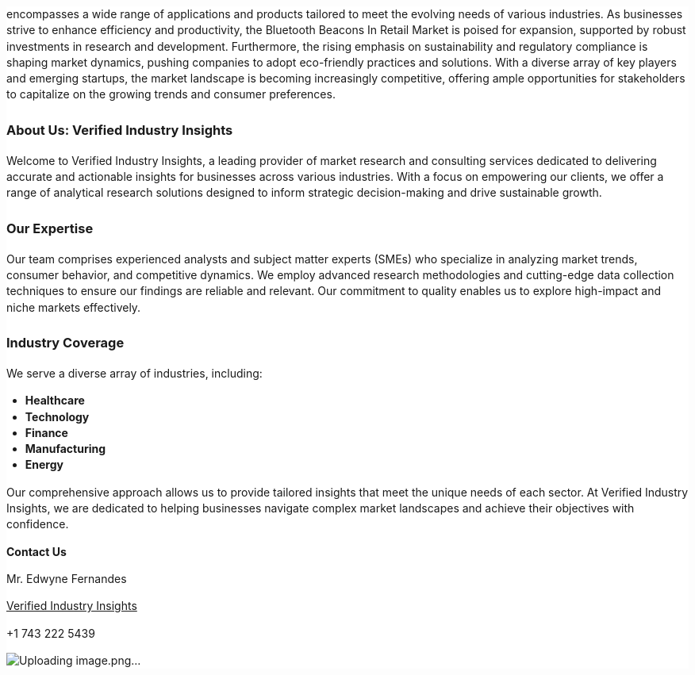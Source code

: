 encompasses a wide range of applications and products tailored to meet the evolving needs of various industries. As businesses strive to enhance efficiency and productivity, the Bluetooth Beacons In Retail Market is poised for expansion, supported by robust investments in research and development. Furthermore, the rising emphasis on sustainability and regulatory compliance is shaping market dynamics, pushing companies to adopt eco-friendly practices and solutions. With a diverse array of key players and emerging startups, the market landscape is becoming increasingly competitive, offering ample opportunities for stakeholders to capitalize on the growing trends and consumer preferences.</p><h3>About Us: Verified Industry Insights</h3><p>Welcome to Verified Industry Insights, a leading provider of market research and consulting services dedicated to delivering accurate and actionable insights for businesses across various industries. With a focus on empowering our clients, we offer a range of analytical research solutions designed to inform strategic decision-making and drive sustainable growth.</p><h3>Our Expertise</h3><p>Our team comprises experienced analysts and subject matter experts (SMEs) who specialize in analyzing market trends, consumer behavior, and competitive dynamics. We employ advanced research methodologies and cutting-edge data collection techniques to ensure our findings are reliable and relevant. Our commitment to quality enables us to explore high-impact and niche markets effectively.</p><h3>Industry Coverage</h3><p>We serve a diverse array of industries, including:</p><ul><li><strong>Healthcare</strong></li><li><strong>Technology</strong></li><li><strong>Finance</strong></li><li><strong>Manufacturing</strong></li><li><strong>Energy</strong></li></ul><p>Our comprehensive approach allows us to provide tailored insights that meet the unique needs of each sector. At Verified Industry Insights, we are dedicated to helping businesses navigate complex market landscapes and achieve their objectives with confidence.</p><p><strong>Contact Us</strong></p><p>Mr. Edwyne Fernandes</p><p><a href="https://www.verifiedindustryinsights.com/">Verified Industry Insights</a></p><p>+1 743 222 5439</p>
![Uploading image.png…]()
